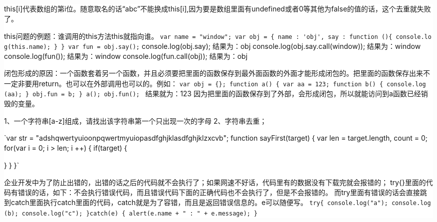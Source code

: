 this[i]代表数组的第i位。随意取名的话“abc”不能换成this[i],因为要是数组里面有undefined或者0等其他为false的值的话，这个去重就失败了。


this问题的例题：谁调用的this方法this就指向谁。
`var name = "window";
var obj = {
  name : 'obj',
  say : function (){
  console.log(this.name);
  }
}
var fun = obj.say();`
console.log(obj.say);    结果为：obj
console.log(obj.say.call(window));    结果为：window
console.log(fun());      结果为：window
console.log(fun.call(obj));    结果为：obj



闭包形成的原因：一个函数套着另一个函数，并且必须要把里面的函数保存到最外面函数的外面才能形成闭包的。把里面的函数保存出来不一定非要用return。也可以在外部调用也可以的。例如：
`var obj = {};
    function a() {
      var aa = 123;
      function b() {
      console.log(aa);
      }
      obj.fun = b;
    }
    a();
    obj.fun(); `    结果就为：123    因为把里面的函数保存到了外部，会形成闭包，所以就能访问到a函数已经销毁的变量。



1、一个字符串[a-z]组成，请找出该字符串第一个只出现一次的字母
2、字符串去重；

`var str =  "adshqwertyuioonpqwertmyuiopasdfghjklasdfghjklzxcvb";
function sayFirst(target) {
  var len = target.length,
      count = 0;
  for(var i = 0; i > len; i ++) {
  if(target) {
    
  }
  }
}`

企业开发中为了防止出错的，出错的话之后的代码就不会执行了；如果网速不好话，代码里有的数据没有下载完就会报错的；
try{}里面的代码有错误的话，如下：不会执行错误代码，而且错误代码下面的正确代码也不会执行了，但是不会报错的。
而try里面有错误的话会直接跳到catch里面执行catch里面的代码，catch就是为了容错，而且是返回错误信息的。e可以随便写。
`try{
  console.log("a");
  console.log(b);
  console.log("c");
}catch(e) {
  alert(e.name + " : " + e.message);
}`
